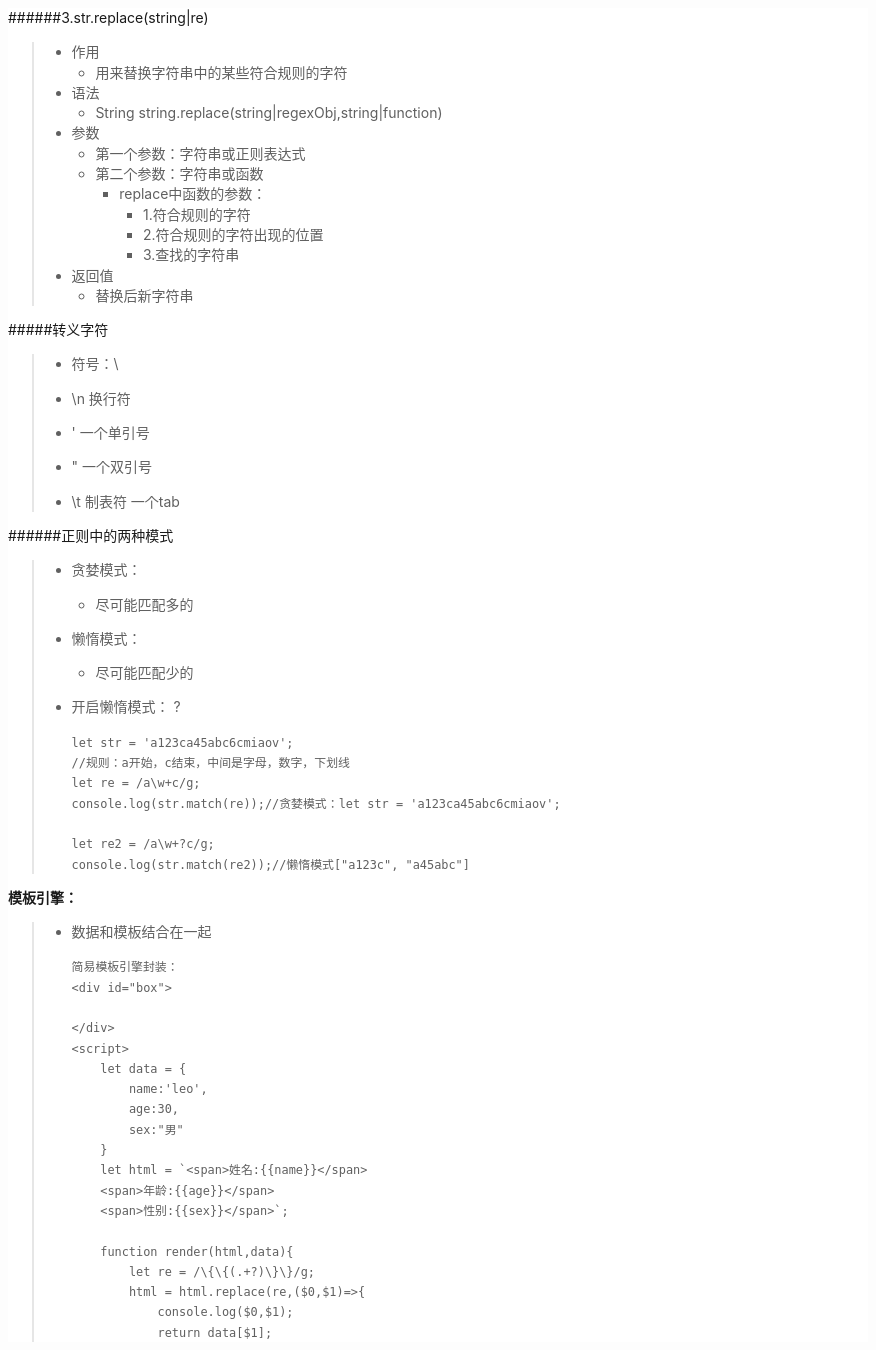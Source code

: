 
######3.str.replace(string|re)
> *	作用
> 	*	用来替换字符串中的某些符合规则的字符
> *	语法
> 	*	String string.replace(string|regexObj,string|function)
> *	参数
> 	*	第一个参数：字符串或正则表达式
> 	*	第二个参数：字符串或函数
> 		*	replace中函数的参数：				
> 			*	1.符合规则的字符
> 			*	2.符合规则的字符出现的位置
> 			*	3.查找的字符串
> *	返回值
> 	*	替换后新字符串

#####转义字符
> *	符号：\
> *	\n 换行符
> *	\'  一个单引号
> *	\"  一个双引号
> 
> *	\t 制表符 一个tab
> 
######正则中的两种模式

> - 贪婪模式：
> 	- 	尽可能匹配多的
> - 懒惰模式：
> 	- 	尽可能匹配少的
> - 开启懒惰模式：
> 	 	?
> 
> 		let str = 'a123ca45abc6cmiaov';
> 		//规则：a开始，c结束，中间是字母，数字，下划线
> 		let re = /a\w+c/g;
> 		console.log(str.match(re));//贪婪模式：let str = 'a123ca45abc6cmiaov';
> 	
> 		let re2 = /a\w+?c/g;
> 		console.log(str.match(re2));//懒惰模式["a123c", "a45abc"]

**模板引擎：**

> *	数据和模板结合在一起
> 
> 	
> 		简易模板引擎封装：
>     	<div id="box">
> 			
> 		</div>
> 		<script>
> 			let data = {
> 				name:'leo',
> 				age:30,
> 				sex:"男"
> 			}
> 			let html = `<span>姓名:{{name}}</span>
> 			<span>年龄:{{age}}</span>
> 			<span>性别:{{sex}}</span>`;
> 
> 			function render(html,data){
> 				let re = /\{\{(.+?)\}\}/g;
> 				html = html.replace(re,($0,$1)=>{
> 					console.log($0,$1);
> 					return data[$1];
> 									